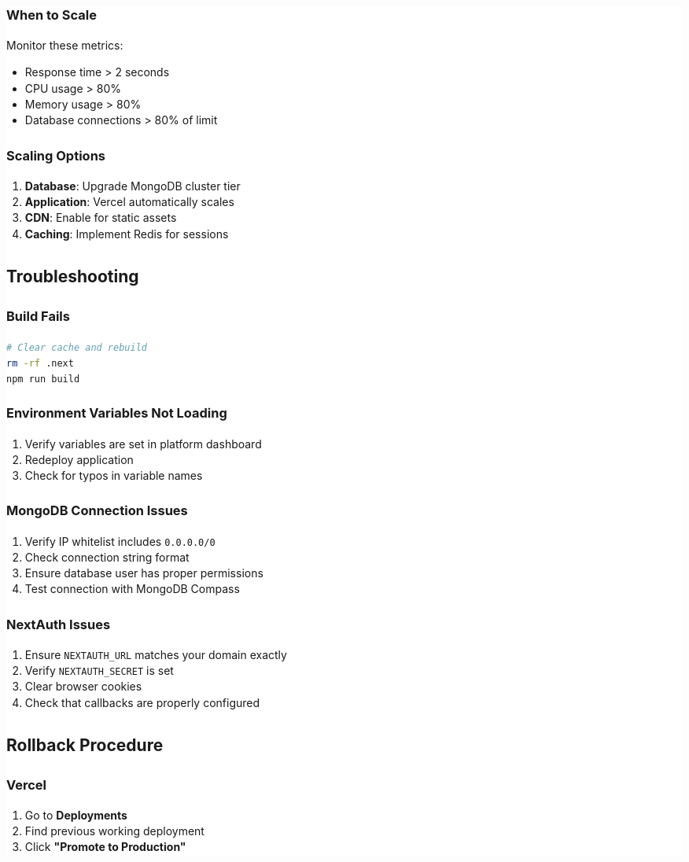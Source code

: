 ### When to Scale

Monitor these metrics:
- Response time > 2 seconds
- CPU usage > 80%
- Memory usage > 80%
- Database connections > 80% of limit

### Scaling Options

1. **Database**: Upgrade MongoDB cluster tier
2. **Application**: Vercel automatically scales
3. **CDN**: Enable for static assets
4. **Caching**: Implement Redis for sessions

## Troubleshooting

### Build Fails

```bash
# Clear cache and rebuild
rm -rf .next
npm run build
```

### Environment Variables Not Loading

1. Verify variables are set in platform dashboard
2. Redeploy application
3. Check for typos in variable names

### MongoDB Connection Issues

1. Verify IP whitelist includes `0.0.0.0/0`
2. Check connection string format
3. Ensure database user has proper permissions
4. Test connection with MongoDB Compass

### NextAuth Issues

1. Ensure `NEXTAUTH_URL` matches your domain exactly
2. Verify `NEXTAUTH_SECRET` is set
3. Clear browser cookies
4. Check that callbacks are properly configured

## Rollback Procedure

### Vercel

1. Go to **Deployments**
2. Find previous working deployment
3. Click **"Promote to Production"**
